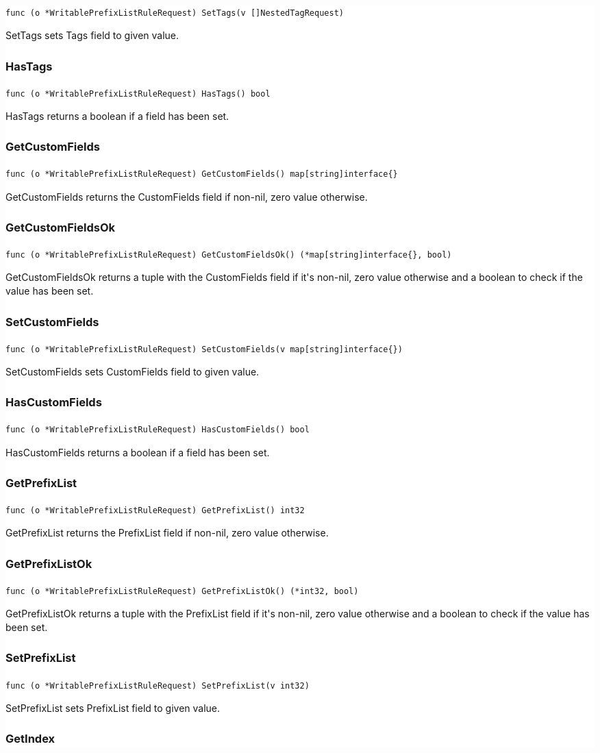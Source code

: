 `func (o *WritablePrefixListRuleRequest) SetTags(v []NestedTagRequest)`

SetTags sets Tags field to given value.

### HasTags

`func (o *WritablePrefixListRuleRequest) HasTags() bool`

HasTags returns a boolean if a field has been set.

### GetCustomFields

`func (o *WritablePrefixListRuleRequest) GetCustomFields() map[string]interface{}`

GetCustomFields returns the CustomFields field if non-nil, zero value otherwise.

### GetCustomFieldsOk

`func (o *WritablePrefixListRuleRequest) GetCustomFieldsOk() (*map[string]interface{}, bool)`

GetCustomFieldsOk returns a tuple with the CustomFields field if it's non-nil, zero value otherwise
and a boolean to check if the value has been set.

### SetCustomFields

`func (o *WritablePrefixListRuleRequest) SetCustomFields(v map[string]interface{})`

SetCustomFields sets CustomFields field to given value.

### HasCustomFields

`func (o *WritablePrefixListRuleRequest) HasCustomFields() bool`

HasCustomFields returns a boolean if a field has been set.

### GetPrefixList

`func (o *WritablePrefixListRuleRequest) GetPrefixList() int32`

GetPrefixList returns the PrefixList field if non-nil, zero value otherwise.

### GetPrefixListOk

`func (o *WritablePrefixListRuleRequest) GetPrefixListOk() (*int32, bool)`

GetPrefixListOk returns a tuple with the PrefixList field if it's non-nil, zero value otherwise
and a boolean to check if the value has been set.

### SetPrefixList

`func (o *WritablePrefixListRuleRequest) SetPrefixList(v int32)`

SetPrefixList sets PrefixList field to given value.


### GetIndex
